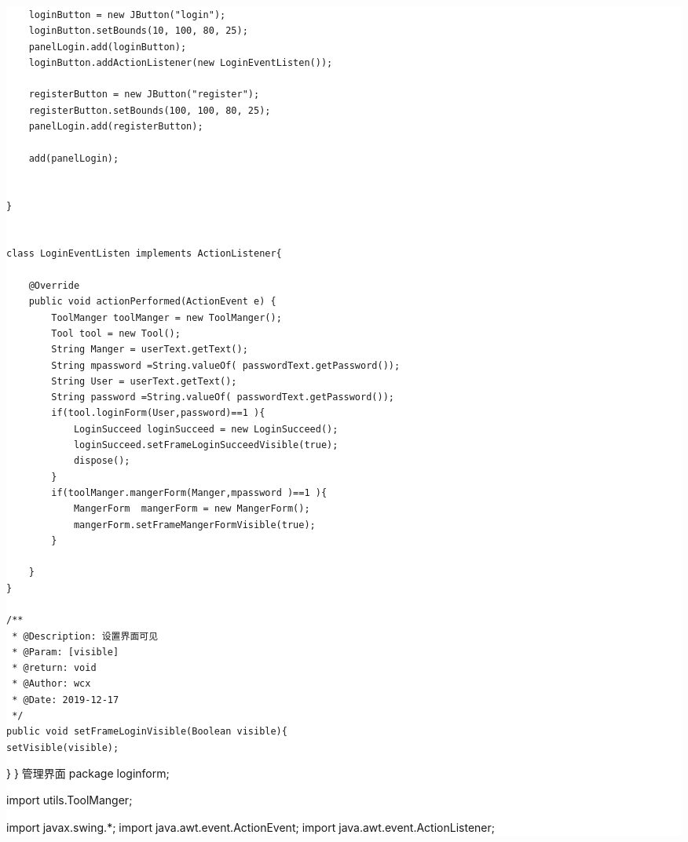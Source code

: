         loginButton = new JButton("login");
        loginButton.setBounds(10, 100, 80, 25);
        panelLogin.add(loginButton);
        loginButton.addActionListener(new LoginEventListen());

        registerButton = new JButton("register");
        registerButton.setBounds(100, 100, 80, 25);
        panelLogin.add(registerButton);

        add(panelLogin);


    }


    class LoginEventListen implements ActionListener{

        @Override
        public void actionPerformed(ActionEvent e) {
            ToolManger toolManger = new ToolManger();
            Tool tool = new Tool();
            String Manger = userText.getText();
            String mpassword =String.valueOf( passwordText.getPassword());
            String User = userText.getText();
            String password =String.valueOf( passwordText.getPassword());
            if(tool.loginForm(User,password)==1 ){
                LoginSucceed loginSucceed = new LoginSucceed();
                loginSucceed.setFrameLoginSucceedVisible(true);
                dispose();
            }
            if(toolManger.mangerForm(Manger,mpassword )==1 ){
                MangerForm  mangerForm = new MangerForm();
                mangerForm.setFrameMangerFormVisible(true);
            }

        }
    }

    /**
     * @Description: 设置界面可见
     * @Param: [visible]
     * @return: void
     * @Author: wcx
     * @Date: 2019-12-17
     */
    public void setFrameLoginVisible(Boolean visible){
    setVisible(visible);
}
}
管理界面
package loginform;

import utils.ToolManger;

import javax.swing.*;
import java.awt.event.ActionEvent;
import java.awt.event.ActionListener;
